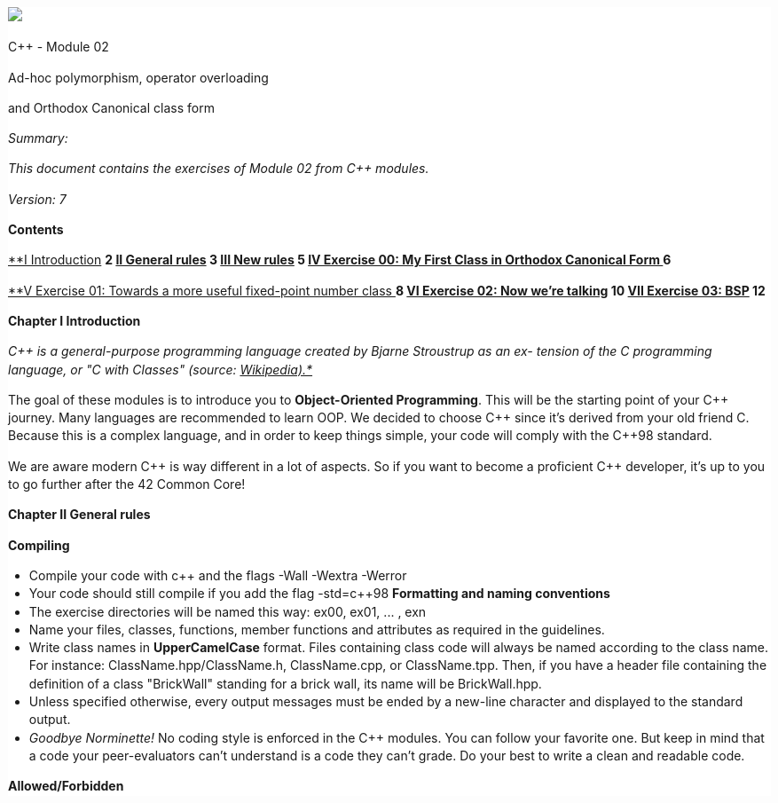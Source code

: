 ﻿![](Aspose.Words.eafd191a-ca97-41b1-b399-c10a94f35ae2.001.png)

C++ - Module 02

Ad-hoc polymorphism, operator overloading

and Orthodox Canonical class form

*Summary:*

*This document contains the exercises of Module 02 from C++ modules.*

*Version: 7*

**Contents**

[**I Introduction](#_page2_x72.00_y72.00) **2 [II General rules](#_page3_x72.00_y72.00) 3 [III New rules](#_page5_x72.00_y72.00) 5 [IV Exercise 00: My First Class in Orthodox Canonical Form ](#_page6_x72.00_y72.00)6**

[**V Exercise 01: Towards a more useful fixed-point number class ](#_page8_x72.00_y72.00)**8 [VI Exercise 02: Now we’re talking](#_page10_x72.00_y72.00) 10 [VII Exercise 03: BSP](#_page12_x72.00_y72.00) 12**

**Chapter I Introduction**

*C++ is a general-purpose programming language created by Bjarne Stroustrup as an ex- tension of the C programming language, or "C with Classes" (source: [Wikipedia).*](https://en.wikipedia.org/wiki/C++)*

The goal of these modules is to introduce you to **Object-Oriented Programming**. This will be the starting point of your C++ journey. Many languages are recommended to learn OOP. We decided to choose C++ since it’s derived from your old friend C. Because this is a complex language, and in order to keep things simple, your code will comply with the C++98 standard.

We are aware modern C++ is way different in a lot of aspects. So if you want to become a proficient C++ developer, it’s up to you to go further after the 42 Common Core!

**Chapter II General rules**

**Compiling**

- Compile your code with c++ and the flags -Wall -Wextra -Werror
- Your code should still compile if you add the flag -std=c++98 **Formatting and naming conventions**
- The exercise directories will be named this way: ex00, ex01, ... , exn
- Name your files, classes, functions, member functions and attributes as required in the guidelines.
- Write class names in **UpperCamelCase** format. Files containing class code will always be named according to the class name. For instance: ClassName.hpp/ClassName.h, ClassName.cpp, or ClassName.tpp. Then, if you have a header file containing the definition of a class "BrickWall" standing for a brick wall, its name will be BrickWall.hpp.
- Unless specified otherwise, every output messages must be ended by a new-line character and displayed to the standard output.
- *Goodbye Norminette!* No coding style is enforced in the C++ modules. You can follow your favorite one. But keep in mind that a code your peer-evaluators can’t understand is a code they can’t grade. Do your best to write a clean and readable code.

**Allowed/Forbidden**

